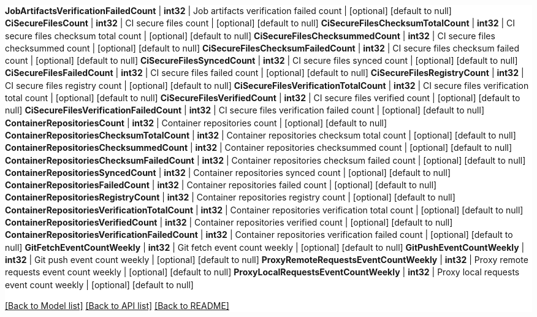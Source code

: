 **JobArtifactsVerificationFailedCount** | **int32** | Job artifacts verification failed count | [optional] [default to null]
**CiSecureFilesCount** | **int32** | CI secure files count | [optional] [default to null]
**CiSecureFilesChecksumTotalCount** | **int32** | CI secure files checksum total count | [optional] [default to null]
**CiSecureFilesChecksummedCount** | **int32** | CI secure files checksummed count | [optional] [default to null]
**CiSecureFilesChecksumFailedCount** | **int32** | CI secure files checksum failed count | [optional] [default to null]
**CiSecureFilesSyncedCount** | **int32** | CI secure files synced count | [optional] [default to null]
**CiSecureFilesFailedCount** | **int32** | CI secure files failed count | [optional] [default to null]
**CiSecureFilesRegistryCount** | **int32** | CI secure files registry count | [optional] [default to null]
**CiSecureFilesVerificationTotalCount** | **int32** | CI secure files verification total count | [optional] [default to null]
**CiSecureFilesVerifiedCount** | **int32** | CI secure files verified count | [optional] [default to null]
**CiSecureFilesVerificationFailedCount** | **int32** | CI secure files verification failed count | [optional] [default to null]
**ContainerRepositoriesCount** | **int32** | Container repositories count | [optional] [default to null]
**ContainerRepositoriesChecksumTotalCount** | **int32** | Container repositories checksum total count | [optional] [default to null]
**ContainerRepositoriesChecksummedCount** | **int32** | Container repositories checksummed count | [optional] [default to null]
**ContainerRepositoriesChecksumFailedCount** | **int32** | Container repositories checksum failed count | [optional] [default to null]
**ContainerRepositoriesSyncedCount** | **int32** | Container repositories synced count | [optional] [default to null]
**ContainerRepositoriesFailedCount** | **int32** | Container repositories failed count | [optional] [default to null]
**ContainerRepositoriesRegistryCount** | **int32** | Container repositories registry count | [optional] [default to null]
**ContainerRepositoriesVerificationTotalCount** | **int32** | Container repositories verification total count | [optional] [default to null]
**ContainerRepositoriesVerifiedCount** | **int32** | Container repositories verified count | [optional] [default to null]
**ContainerRepositoriesVerificationFailedCount** | **int32** | Container repositories verification failed count | [optional] [default to null]
**GitFetchEventCountWeekly** | **int32** | Git fetch event count weekly | [optional] [default to null]
**GitPushEventCountWeekly** | **int32** | Git push event count weekly | [optional] [default to null]
**ProxyRemoteRequestsEventCountWeekly** | **int32** | Proxy remote requests event count weekly | [optional] [default to null]
**ProxyLocalRequestsEventCountWeekly** | **int32** | Proxy local requests event count weekly | [optional] [default to null]

[[Back to Model list]](../README.md#documentation-for-models) [[Back to API list]](../README.md#documentation-for-api-endpoints) [[Back to README]](../README.md)


